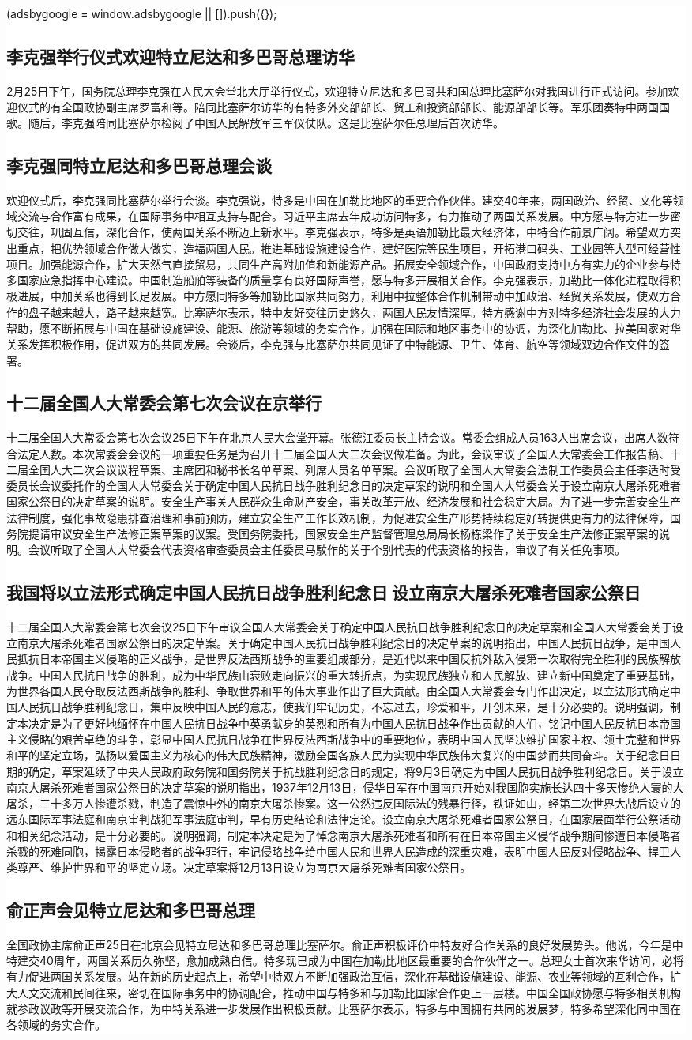 




 (adsbygoogle = window.adsbygoogle || []).push({});

 
## 李克强举行仪式欢迎特立尼达和多巴哥总理访华


2月25日下午，国务院总理李克强在人民大会堂北大厅举行仪式，欢迎特立尼达和多巴哥共和国总理比塞萨尔对我国进行正式访问。参加欢迎仪式的有全国政协副主席罗富和等。陪同比塞萨尔访华的有特多外交部部长、贸工和投资部部长、能源部部长等。军乐团奏特中两国国歌。随后，李克强陪同比塞萨尔检阅了中国人民解放军三军仪仗队。这是比塞萨尔任总理后首次访华。


## 李克强同特立尼达和多巴哥总理会谈


欢迎仪式后，李克强同比塞萨尔举行会谈。李克强说，特多是中国在加勒比地区的重要合作伙伴。建交40年来，两国政治、经贸、文化等领域交流与合作富有成果，在国际事务中相互支持与配合。习近平主席去年成功访问特多，有力推动了两国关系发展。中方愿与特方进一步密切交往，巩固互信，深化合作，使两国关系不断迈上新水平。李克强表示，特多是英语加勒比最大经济体，中特合作前景广阔。希望双方突出重点，把优势领域合作做大做实，造福两国人民。推进基础设施建设合作，建好医院等民生项目，开拓港口码头、工业园等大型可经营性项目。加强能源合作，扩大天然气直接贸易，共同生产高附加值和新能源产品。拓展安全领域合作，中国政府支持中方有实力的企业参与特多国家应急指挥中心建设。中国制造船舶等装备的质量享有良好国际声誉，愿与特多开展相关合作。李克强表示，加勒比一体化进程取得积极进展，中加关系也得到长足发展。中方愿同特多等加勒比国家共同努力，利用中拉整体合作机制带动中加政治、经贸关系发展，使双方合作的盘子越来越大，路子越来越宽。比塞萨尔表示，特中友好交往历史悠久，两国人民友情深厚。特方感谢中方对特多经济社会发展的大力帮助，愿不断拓展与中国在基础设施建设、能源、旅游等领域的务实合作，加强在国际和地区事务中的协调，为深化加勒比、拉美国家对华关系发挥积极作用，促进双方的共同发展。会谈后，李克强与比塞萨尔共同见证了中特能源、卫生、体育、航空等领域双边合作文件的签署。


## 十二届全国人大常委会第七次会议在京举行


十二届全国人大常委会第七次会议25日下午在北京人民大会堂开幕。张德江委员长主持会议。常委会组成人员163人出席会议，出席人数符合法定人数。本次常委会会议的一项重要任务是为召开十二届全国人大二次会议做准备。为此，会议审议了全国人大常委会工作报告稿、十二届全国人大二次会议议程草案、主席团和秘书长名单草案、列席人员名单草案。会议听取了全国人大常委会法制工作委员会主任李适时受委员长会议委托作的全国人大常委会关于确定中国人民抗日战争胜利纪念日的决定草案的说明和全国人大常委会关于设立南京大屠杀死难者国家公祭日的决定草案的说明。安全生产事关人民群众生命财产安全，事关改革开放、经济发展和社会稳定大局。为了进一步完善安全生产法律制度，强化事故隐患排查治理和事前预防，建立安全生产工作长效机制，为促进安全生产形势持续稳定好转提供更有力的法律保障，国务院提请审议安全生产法修正案草案的议案。受国务院委托，国家安全生产监督管理总局局长杨栋梁作了关于安全生产法修正案草案的说明。会议听取了全国人大常委会代表资格审查委员会主任委员马馼作的关于个别代表的代表资格的报告，审议了有关任免事项。


## 我国将以立法形式确定中国人民抗日战争胜利纪念日 设立南京大屠杀死难者国家公祭日


十二届全国人大常委会第七次会议25日下午审议全国人大常委会关于确定中国人民抗日战争胜利纪念日的决定草案和全国人大常委会关于设立南京大屠杀死难者国家公祭日的决定草案。关于确定中国人民抗日战争胜利纪念日的决定草案的说明指出，中国人民抗日战争，是中国人民抵抗日本帝国主义侵略的正义战争，是世界反法西斯战争的重要组成部分，是近代以来中国反抗外敌入侵第一次取得完全胜利的民族解放战争。中国人民抗日战争的胜利，成为中华民族由衰败走向振兴的重大转折点，为实现民族独立和人民解放、建立新中国奠定了重要基础，为世界各国人民夺取反法西斯战争的胜利、争取世界和平的伟大事业作出了巨大贡献。由全国人大常委会专门作出决定，以立法形式确定中国人民抗日战争胜利纪念日，集中反映中国人民的意志，使我们牢记历史，不忘过去，珍爱和平，开创未来，是十分必要的。说明强调，制定本决定是为了更好地缅怀在中国人民抗日战争中英勇献身的英烈和所有为中国人民抗日战争作出贡献的人们，铭记中国人民反抗日本帝国主义侵略的艰苦卓绝的斗争，彰显中国人民抗日战争在世界反法西斯战争中的重要地位，表明中国人民坚决维护国家主权、领土完整和世界和平的坚定立场，弘扬以爱国主义为核心的伟大民族精神，激励全国各族人民为实现中华民族伟大复兴的中国梦而共同奋斗。关于纪念日日期的确定，草案延续了中央人民政府政务院和国务院关于抗战胜利纪念日的规定，将9月3日确定为中国人民抗日战争胜利纪念日。关于设立南京大屠杀死难者国家公祭日的决定草案的说明指出，1937年12月13日，侵华日军在中国南京开始对我国胞实施长达四十多天惨绝人寰的大屠杀，三十多万人惨遭杀戮，制造了震惊中外的南京大屠杀惨案。这一公然违反国际法的残暴行径，铁证如山，经第二次世界大战后设立的远东国际军事法庭和南京审判战犯军事法庭审判，早有历史结论和法律定论。设立南京大屠杀死难者国家公祭日，在国家层面举行公祭活动和相关纪念活动，是十分必要的。说明强调，制定本决定是为了悼念南京大屠杀死难者和所有在日本帝国主义侵华战争期间惨遭日本侵略者杀戮的死难同胞，揭露日本侵略者的战争罪行，牢记侵略战争给中国人民和世界人民造成的深重灾难，表明中国人民反对侵略战争、捍卫人类尊严、维护世界和平的坚定立场。决定草案将12月13日设立为南京大屠杀死难者国家公祭日。


## 俞正声会见特立尼达和多巴哥总理


全国政协主席俞正声25日在北京会见特立尼达和多巴哥总理比塞萨尔。俞正声积极评价中特友好合作关系的良好发展势头。他说，今年是中特建交40周年，两国关系历久弥坚，愈加成熟自信。特多现已成为中国在加勒比地区最重要的合作伙伴之一。总理女士首次来华访问，必将有力促进两国关系发展。站在新的历史起点上，希望中特双方不断加强政治互信，深化在基础设施建设、能源、农业等领域的互利合作，扩大人文交流和民间往来，密切在国际事务中的协调配合，推动中国与特多和与加勒比国家合作更上一层楼。中国全国政协愿与特多相关机构就参政议政等开展交流合作，为中特关系进一步发展作出积极贡献。比塞萨尔表示，特多与中国拥有共同的发展梦，特多希望深化同中国在各领域的务实合作。
